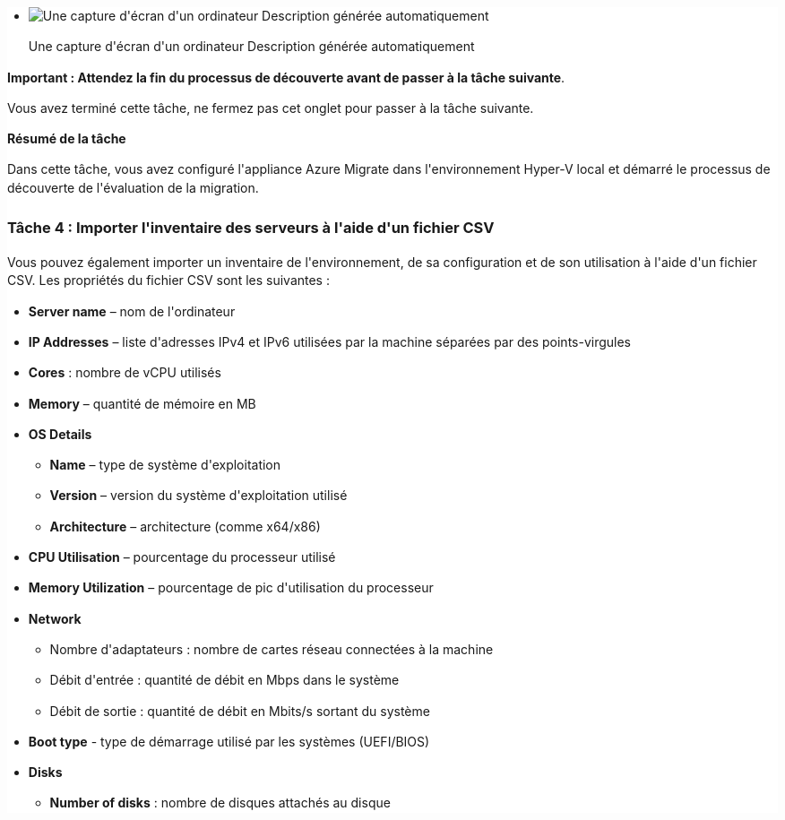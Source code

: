 - ![Une capture d'écran d'un ordinateur Description générée
  automatiquement](./media/image74.png)

  Une capture d'écran d'un ordinateur Description générée
  automatiquement

**Important : Attendez la fin du processus de découverte avant de passer
à la tâche suivante**.

Vous avez terminé cette tâche, ne fermez pas cet onglet pour passer à la
tâche suivante.

**Résumé de la tâche**

Dans cette tâche, vous avez configuré l'appliance Azure Migrate dans
l'environnement Hyper-V local et démarré le processus de découverte de
l'évaluation de la migration.

### Tâche 4 : Importer l'inventaire des serveurs à l'aide d'un fichier CSV

Vous pouvez également importer un inventaire de l'environnement, de sa
configuration et de son utilisation à l'aide d'un fichier CSV. Les
propriétés du fichier CSV sont les suivantes :

- **Server name** – nom de l'ordinateur

- **IP Addresses** – liste d'adresses IPv4 et IPv6 utilisées par la
  machine séparées par des points-virgules

- **Cores** : nombre de vCPU utilisés

- **Memory** – quantité de mémoire en MB

- **OS Details**

  - **Name** – type de système d'exploitation

  - **Version** – version du système d'exploitation utilisé

  - **Architecture** – architecture (comme x64/x86)

- **CPU Utilisation** – pourcentage du processeur utilisé

- **Memory Utilization** – pourcentage de pic d'utilisation du
  processeur

- **Network**

  - Nombre d'adaptateurs : nombre de cartes réseau connectées à la
    machine

  - Débit d'entrée : quantité de débit en Mbps dans le système

  - Débit de sortie : quantité de débit en Mbits/s sortant du système

- **Boot type** - type de démarrage utilisé par les systèmes (UEFI/BIOS)

- **Disks**

  - **Number of disks** : nombre de disques attachés au disque
